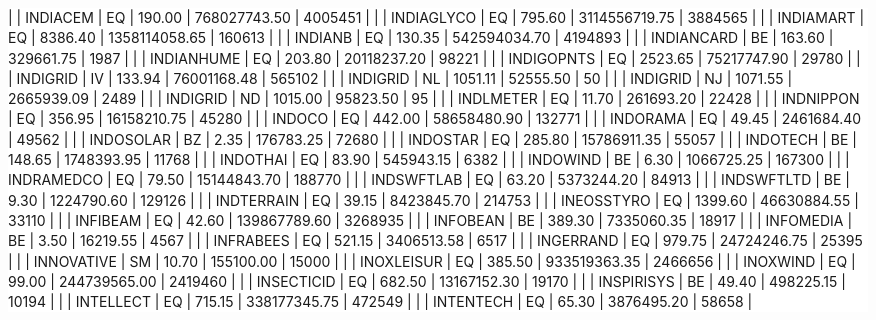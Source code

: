 |  | INDIACEM | EQ | 190.00 | 768027743.50 | 4005451 |
|  | INDIAGLYCO | EQ | 795.60 | 3114556719.75 | 3884565 |
|  | INDIAMART | EQ | 8386.40 | 1358114058.65 | 160613 |
|  | INDIANB | EQ | 130.35 | 542594034.70 | 4194893 |
|  | INDIANCARD | BE | 163.60 | 329661.75 | 1987 |
|  | INDIANHUME | EQ | 203.80 | 20118237.20 | 98221 |
|  | INDIGOPNTS | EQ | 2523.65 | 75217747.90 | 29780 |
|  | INDIGRID | IV | 133.94 | 76001168.48 | 565102 |
|  | INDIGRID | NL | 1051.11 | 52555.50 | 50 |
|  | INDIGRID | NJ | 1071.55 | 2665939.09 | 2489 |
|  | INDIGRID | ND | 1015.00 | 95823.50 | 95 |
|  | INDLMETER | EQ | 11.70 | 261693.20 | 22428 |
|  | INDNIPPON | EQ | 356.95 | 16158210.75 | 45280 |
|  | INDOCO | EQ | 442.00 | 58658480.90 | 132771 |
|  | INDORAMA | EQ | 49.45 | 2461684.40 | 49562 |
|  | INDOSOLAR | BZ | 2.35 | 176783.25 | 72680 |
|  | INDOSTAR | EQ | 285.80 | 15786911.35 | 55057 |
|  | INDOTECH | BE | 148.65 | 1748393.95 | 11768 |
|  | INDOTHAI | EQ | 83.90 | 545943.15 | 6382 |
|  | INDOWIND | BE | 6.30 | 1066725.25 | 167300 |
|  | INDRAMEDCO | EQ | 79.50 | 15144843.70 | 188770 |
|  | INDSWFTLAB | EQ | 63.20 | 5373244.20 | 84913 |
|  | INDSWFTLTD | BE | 9.30 | 1224790.60 | 129126 |
|  | INDTERRAIN | EQ | 39.15 | 8423845.70 | 214753 |
|  | INEOSSTYRO | EQ | 1399.60 | 46630884.55 | 33110 |
|  | INFIBEAM | EQ | 42.60 | 139867789.60 | 3268935 |
|  | INFOBEAN | BE | 389.30 | 7335060.35 | 18917 |
|  | INFOMEDIA | BE | 3.50 | 16219.55 | 4567 |
|  | INFRABEES | EQ | 521.15 | 3406513.58 | 6517 |
|  | INGERRAND | EQ | 979.75 | 24724246.75 | 25395 |
|  | INNOVATIVE | SM | 10.70 | 155100.00 | 15000 |
|  | INOXLEISUR | EQ | 385.50 | 933519363.35 | 2466656 |
|  | INOXWIND | EQ | 99.00 | 244739565.00 | 2419460 |
|  | INSECTICID | EQ | 682.50 | 13167152.30 | 19170 |
|  | INSPIRISYS | BE | 49.40 | 498225.15 | 10194 |
|  | INTELLECT | EQ | 715.15 | 338177345.75 | 472549 |
|  | INTENTECH | EQ | 65.30 | 3876495.20 | 58658 |